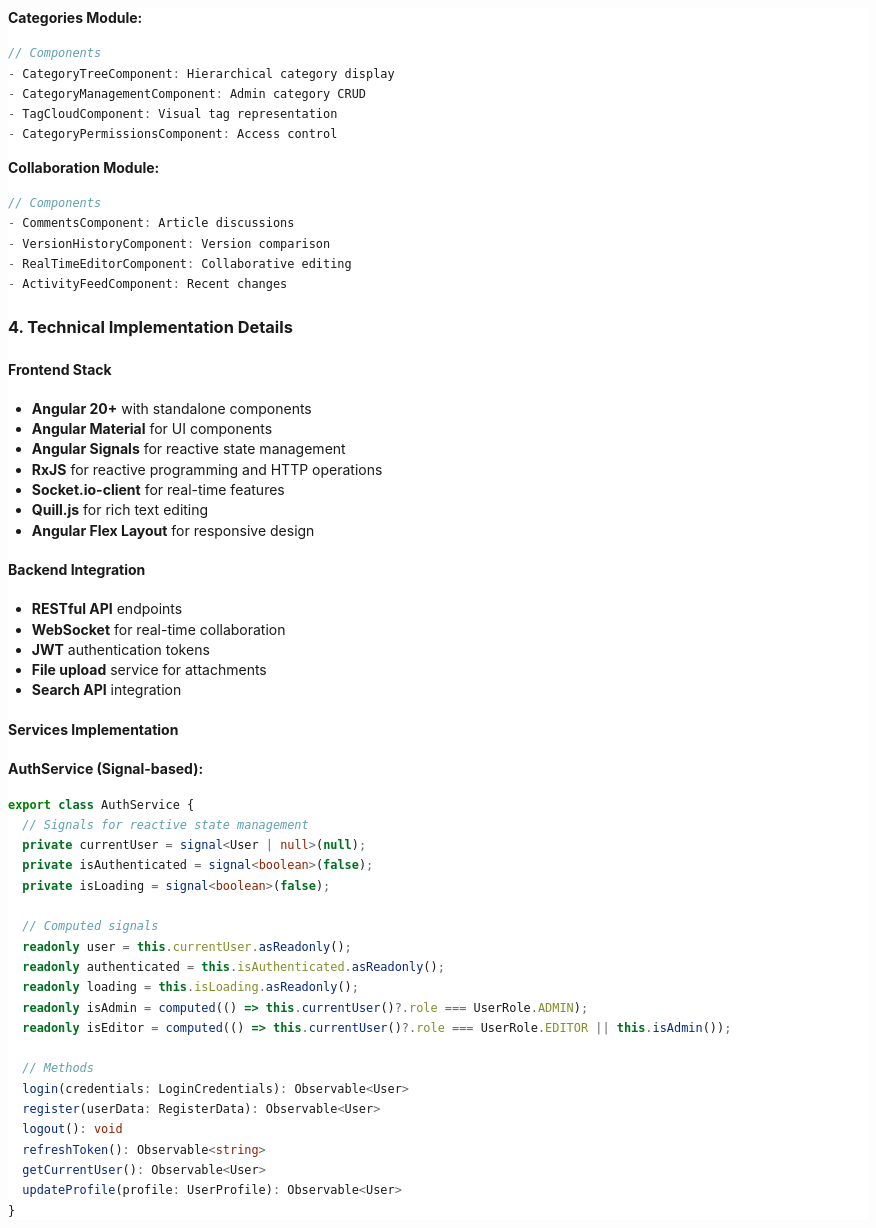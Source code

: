 **Categories Module:**
```typescript
// Components
- CategoryTreeComponent: Hierarchical category display
- CategoryManagementComponent: Admin category CRUD
- TagCloudComponent: Visual tag representation
- CategoryPermissionsComponent: Access control
```

**Collaboration Module:**
```typescript
// Components
- CommentsComponent: Article discussions
- VersionHistoryComponent: Version comparison
- RealTimeEditorComponent: Collaborative editing
- ActivityFeedComponent: Recent changes
```

### 4. Technical Implementation Details

#### Frontend Stack
- **Angular 20+** with standalone components
- **Angular Material** for UI components
- **Angular Signals** for reactive state management
- **RxJS** for reactive programming and HTTP operations
- **Socket.io-client** for real-time features
- **Quill.js** for rich text editing
- **Angular Flex Layout** for responsive design

#### Backend Integration
- **RESTful API** endpoints
- **WebSocket** for real-time collaboration
- **JWT** authentication tokens
- **File upload** service for attachments
- **Search API** integration

#### Services Implementation

**AuthService (Signal-based):**
```typescript
export class AuthService {
  // Signals for reactive state management
  private currentUser = signal<User | null>(null);
  private isAuthenticated = signal<boolean>(false);
  private isLoading = signal<boolean>(false);
  
  // Computed signals
  readonly user = this.currentUser.asReadonly();
  readonly authenticated = this.isAuthenticated.asReadonly();
  readonly loading = this.isLoading.asReadonly();
  readonly isAdmin = computed(() => this.currentUser()?.role === UserRole.ADMIN);
  readonly isEditor = computed(() => this.currentUser()?.role === UserRole.EDITOR || this.isAdmin());
  
  // Methods
  login(credentials: LoginCredentials): Observable<User>
  register(userData: RegisterData): Observable<User>
  logout(): void
  refreshToken(): Observable<string>
  getCurrentUser(): Observable<User>
  updateProfile(profile: UserProfile): Observable<User>
}
```
